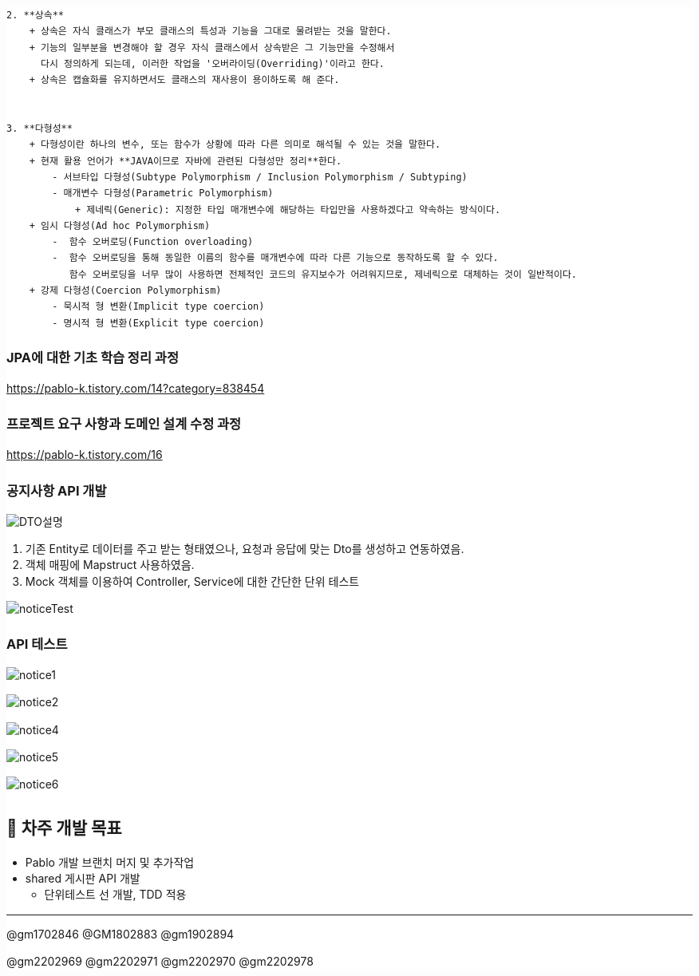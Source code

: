     2. **상속**   
        + 상속은 자식 클래스가 부모 클래스의 특성과 기능을 그대로 물려받는 것을 말한다.
        + 기능의 일부분을 변경해야 할 경우 자식 클래스에서 상속받은 그 기능만을 수정해서   
          다시 정의하게 되는데, 이러한 작업을 '오버라이딩(Overriding)'이라고 한다.
        + 상속은 캡슐화를 유지하면서도 클래스의 재사용이 용이하도록 해 준다.


    3. **다형성**   
        + 다형성이란 하나의 변수, 또는 함수가 상황에 따라 다른 의미로 해석될 수 있는 것을 말한다.
        + 현재 활용 언어가 **JAVA이므로 자바에 관련된 다형성만 정리**한다.
            - 서브타입 다형성(Subtype Polymorphism / Inclusion Polymorphism / Subtyping)
            - 매개변수 다형성(Parametric Polymorphism)
                + 제네릭(Generic): 지정한 타입 매개변수에 해당하는 타입만을 사용하겠다고 약속하는 방식이다.
        + 임시 다형성(Ad hoc Polymorphism)
            -  함수 오버로딩(Function overloading)
            -  함수 오버로딩을 통해 동일한 이름의 함수를 매개변수에 따라 다른 기능으로 동작하도록 할 수 있다.     
               함수 오버로딩을 너무 많이 사용하면 전체적인 코드의 유지보수가 어려워지므로, 제네릭으로 대체하는 것이 일반적이다.
        + 강제 다형성(Coercion Polymorphism)
            - 묵시적 형 변환(Implicit type coercion)
            - 명시적 형 변환(Explicit type coercion)


### JPA에 대한 기초 학습 정리 과정
https://pablo-k.tistory.com/14?category=838454

### 프로젝트 요구 사항과 도메인 설계 수정 과정
https://pablo-k.tistory.com/16

### 공지사항 API 개발

![DTO설명](/uploads/0168f5cbc6729cc29a1f684791ff91a5/DTO설명.png)


1. 기존 Entity로 데이터를 주고 받는 형태였으나, 요청과 응답에 맞는 Dto를 생성하고 연동하였음.
2. 객체 매핑에 Mapstruct 사용하였음.
3. Mock 객체를 이용하여 Controller, Service에 대한 간단한 단위 테스트


![noticeTest](/uploads/a9e8844b5ad53a20baa5ba970049c95a/noticeTest.png)

### API 테스트

![notice1](/uploads/3c01dc19ed625fb317e1e9112a3b8b5a/notice1.png)

![notice2](/uploads/8e3b5b424c0ac9a1b3b41a8446f40f3c/notice2.png)

![notice4](/uploads/442a5bd9f3bafb310eb100d7971fe769/notice4.png)

![notice5](/uploads/4a1cff6ad46ea429f2c6744870521e6e/notice5.png)

![notice6](/uploads/bafa28b870f8e72447b6396e21e3dd3c/notice6.png)


## :raising_hand: 차주 개발 목표

- Pablo 개발 브랜치 머지 및 추가작업
- shared 게시판 API 개발
  - 단위테스트 선 개발, TDD 적용


---
@gm1702846 @GM1802883 @gm1902894

@gm2202969 @gm2202971 @gm2202970 @gm2202978 
